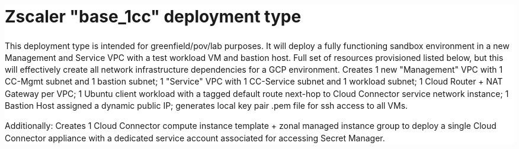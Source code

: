 # Zscaler "base_1cc" deployment type

This deployment type is intended for greenfield/pov/lab purposes. It will deploy a fully functioning sandbox environment in a new Management and Service VPC with a test workload VM and bastion host. Full set of resources provisioned listed below, but this will effectively create all network infrastructure dependencies for a GCP environment. Creates 1 new "Management" VPC with 1 CC-Mgmt subnet and 1 bastion subnet; 1 "Service" VPC with 1 CC-Service subnet and 1 workload subnet; 1 Cloud Router + NAT Gateway per VPC; 1 Ubuntu client workload with a tagged default route next-hop to Cloud Connector service network instance; 1 Bastion Host assigned a dynamic public IP; generates local key pair .pem file for ssh access to all VMs.<br>

Additionally: Creates 1 Cloud Connector compute instance template + zonal managed instance group to deploy a single Cloud Connector appliance with a dedicated service account associated for accessing Secret Manager.
